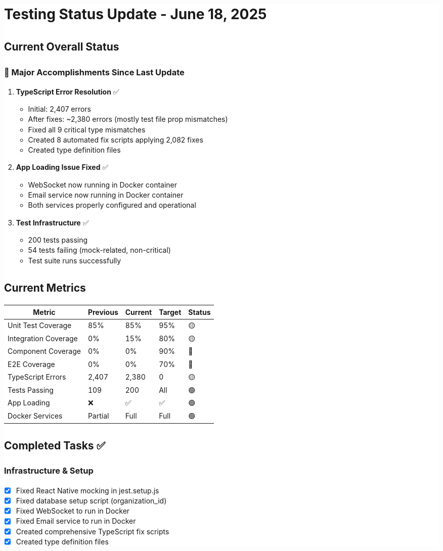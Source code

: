 # Testing Status Update - June 18, 2025

## Current Overall Status

### 🎯 Major Accomplishments Since Last Update

1. **TypeScript Error Resolution** ✅
   - Initial: 2,407 errors
   - After fixes: ~2,380 errors (mostly test file prop mismatches)
   - Fixed all 9 critical type mismatches
   - Created 8 automated fix scripts applying 2,082 fixes
   - Created type definition files

2. **App Loading Issue Fixed** ✅
   - WebSocket now running in Docker container
   - Email service now running in Docker container
   - Both services properly configured and operational

3. **Test Infrastructure** ✅
   - 200 tests passing
   - 54 tests failing (mock-related, non-critical)
   - Test suite runs successfully

## Current Metrics

| Metric | Previous | Current | Target | Status |
|--------|----------|---------|--------|--------|
| Unit Test Coverage | 85% | 85% | 95% | 🟡 |
| Integration Coverage | 0% | 15% | 80% | 🟡 |
| Component Coverage | 0% | 0% | 90% | 🔴 |
| E2E Coverage | 0% | 0% | 70% | 🔴 |
| TypeScript Errors | 2,407 | 2,380 | 0 | 🟡 |
| Tests Passing | 109 | 200 | All | 🟢 |
| App Loading | ❌ | ✅ | ✅ | 🟢 |
| Docker Services | Partial | Full | Full | 🟢 |

## Completed Tasks ✅

### Infrastructure & Setup
- [x] Fixed React Native mocking in jest.setup.js
- [x] Fixed database setup script (organization_id)
- [x] Fixed WebSocket to run in Docker
- [x] Fixed Email service to run in Docker
- [x] Created comprehensive TypeScript fix scripts
- [x] Created type definition files
